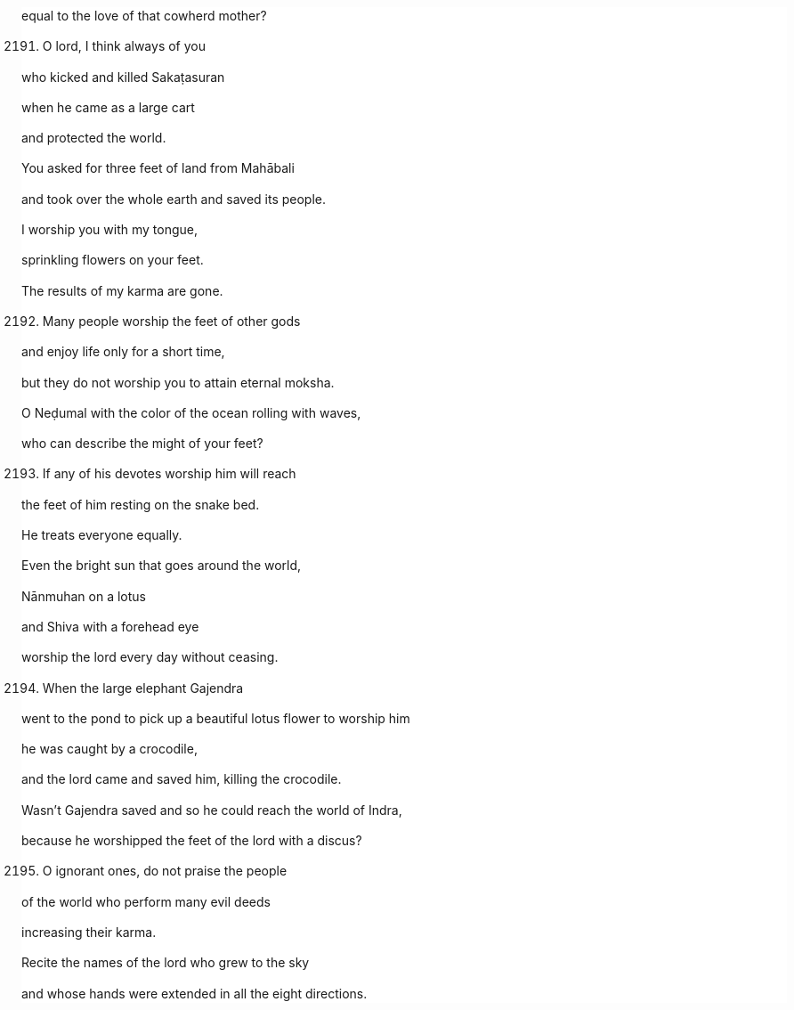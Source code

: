 equal to the love of that cowherd mother?  

2191. O lord, I think always of you  

who kicked and killed Sakaṭasuran  

when he came as a large cart  

and protected the world.  

You asked for three feet of land from Mahābali  

and took over the whole earth and saved its people.  

I worship you with my tongue,  

sprinkling flowers on your feet.  

The results of my karma are gone.  

2192. Many people worship the feet of other gods  

and enjoy life only for a short time,  

but they do not worship you to attain eternal moksha.  

O Neḍumal with the color of the ocean rolling with waves,  

who can describe the might of your feet?  

2193. If any of his devotes worship him will reach  

the feet of him resting on the snake bed.  

He treats everyone equally.  

Even the bright sun that goes around the world,  

Nānmuhan on a lotus  

and Shiva with a forehead eye  

worship the lord every day without ceasing.  

2194. When the large elephant Gajendra  

went to the pond to pick up a beautiful lotus flower to worship him  

he was caught by a crocodile,  

and the lord came and saved him, killing the crocodile.  

Wasn’t Gajendra saved and so he could reach the world of Indra,  

because he worshipped the feet of the lord with a discus?  

2195. O ignorant ones, do not praise the people  

of the world who perform many evil deeds  

increasing their karma.  

Recite the names of the lord who grew to the sky  

and whose hands were extended in all the eight directions.  
